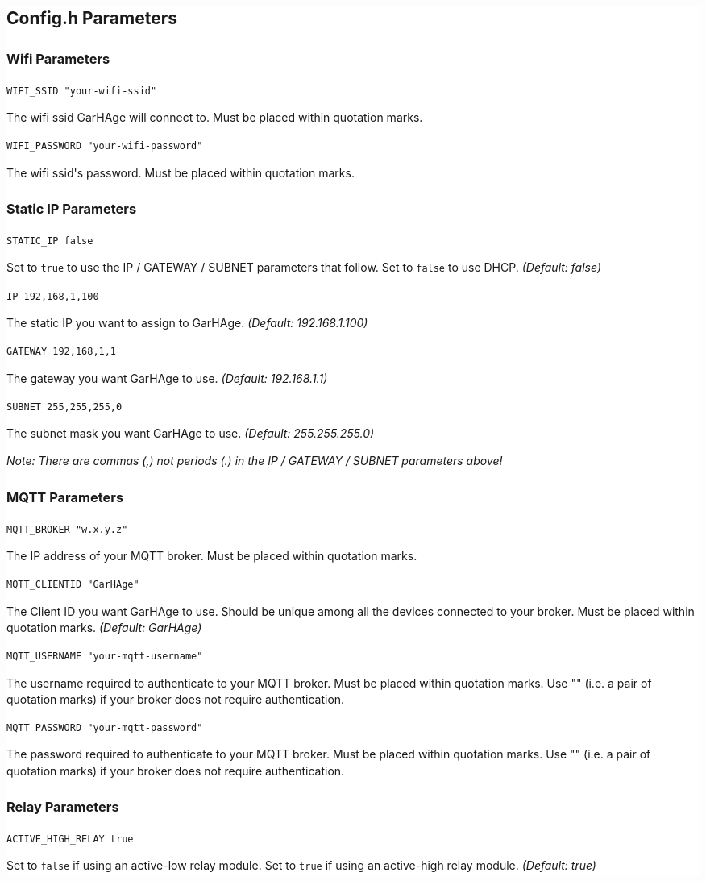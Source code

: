 ## Config.h Parameters

### Wifi Parameters

`WIFI_SSID "your-wifi-ssid"`

The wifi ssid GarHAge will connect to. Must be placed within quotation marks.

`WIFI_PASSWORD "your-wifi-password"`

The wifi ssid's password. Must be placed within quotation marks.

### Static IP Parameters

`STATIC_IP false`

Set to `true` to use the IP / GATEWAY / SUBNET parameters that follow. Set to `false` to use DHCP. _(Default: false)_

`IP 192,168,1,100`

The static IP you want to assign to GarHAge. _(Default: 192.168.1.100)_

`GATEWAY 192,168,1,1`

The gateway you want GarHAge to use. _(Default: 192.168.1.1)_

`SUBNET 255,255,255,0`

The subnet mask you want GarHAge to use. _(Default: 255.255.255.0)_

_Note: There are commas (,) not periods (.) in the IP / GATEWAY / SUBNET parameters above!_

### MQTT Parameters

`MQTT_BROKER "w.x.y.z"`

The IP address of your MQTT broker. Must be placed within quotation marks.

`MQTT_CLIENTID "GarHAge"`

The Client ID you want GarHAge to use. Should be unique among all the devices connected to your broker. Must be placed within quotation marks. _(Default: GarHAge)_

`MQTT_USERNAME "your-mqtt-username"`

The username required to authenticate to your MQTT broker. Must be placed within quotation marks. Use "" (i.e. a pair of quotation marks) if your broker does not require authentication.

`MQTT_PASSWORD "your-mqtt-password"`

The password required to authenticate to your MQTT broker. Must be placed within quotation marks. Use "" (i.e. a pair of quotation marks) if your broker does not require authentication.

### Relay Parameters

`ACTIVE_HIGH_RELAY true`

Set to `false` if using an active-low relay module. Set to `true` if using an active-high relay module. _(Default: true)_
